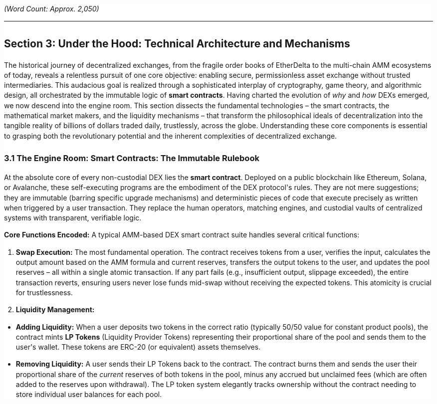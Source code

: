 *(Word Count: Approx. 2,050)*



---





## Section 3: Under the Hood: Technical Architecture and Mechanisms

The historical journey of decentralized exchanges, from the fragile order books of EtherDelta to the multi-chain AMM ecosystems of today, reveals a relentless pursuit of one core objective: enabling secure, permissionless asset exchange without trusted intermediaries. This audacious goal is realized through a sophisticated interplay of cryptography, game theory, and algorithmic design, all orchestrated by the immutable logic of **smart contracts**. Having charted the evolution of *why* and *how* DEXs emerged, we now descend into the engine room. This section dissects the fundamental technologies – the smart contracts, the mathematical market makers, and the liquidity mechanisms – that transform the philosophical ideals of decentralization into the tangible reality of billions of dollars traded daily, trustlessly, across the globe. Understanding these core components is essential to grasping both the revolutionary potential and the inherent complexities of decentralized exchange.

### 3.1 The Engine Room: Smart Contracts: The Immutable Rulebook

At the absolute core of every non-custodial DEX lies the **smart contract**. Deployed on a public blockchain like Ethereum, Solana, or Avalanche, these self-executing programs are the embodiment of the DEX protocol's rules. They are not mere suggestions; they are immutable (barring specific upgrade mechanisms) and deterministic pieces of code that execute precisely as written when triggered by a user transaction. They replace the human operators, matching engines, and custodial vaults of centralized systems with transparent, verifiable logic.

**Core Functions Encoded:** A typical AMM-based DEX smart contract suite handles several critical functions:

1.  **Swap Execution:** The most fundamental operation. The contract receives tokens from a user, verifies the input, calculates the output amount based on the AMM formula and current reserves, transfers the output tokens to the user, and updates the pool reserves – all within a single atomic transaction. If any part fails (e.g., insufficient output, slippage exceeded), the entire transaction reverts, ensuring users never lose funds mid-swap without receiving the expected tokens. This atomicity is crucial for trustlessness.

2.  **Liquidity Management:**

*   **Adding Liquidity:** When a user deposits two tokens in the correct ratio (typically 50/50 value for constant product pools), the contract mints **LP Tokens** (Liquidity Provider Tokens) representing their proportional share of the pool and sends them to the user's wallet. These tokens are ERC-20 (or equivalent) assets themselves.

*   **Removing Liquidity:** A user sends their LP Tokens back to the contract. The contract burns them and sends the user their proportional share of the *current* reserves of both tokens in the pool, minus any accrued but unclaimed fees (which are often added to the reserves upon withdrawal). The LP token system elegantly tracks ownership without the contract needing to store individual user balances for each pool.

